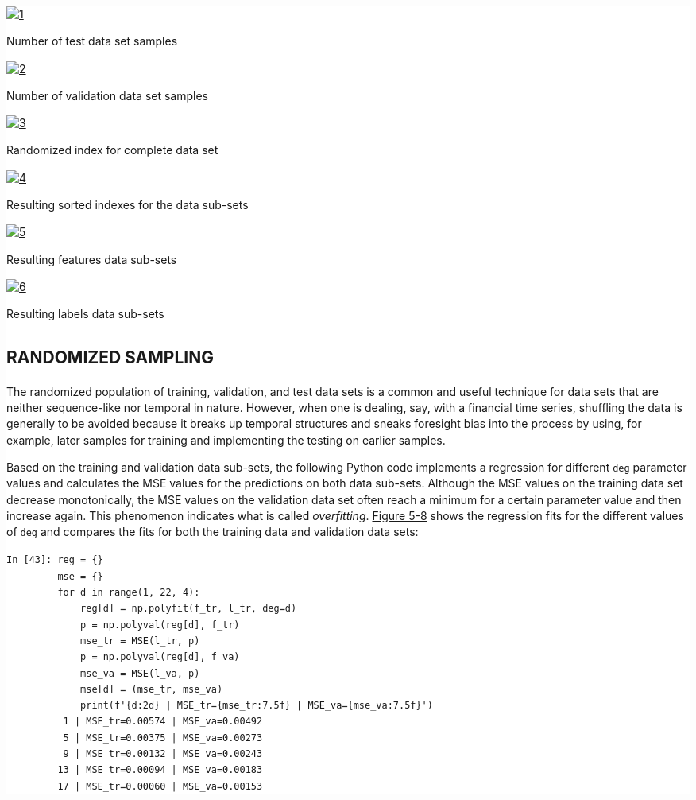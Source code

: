 [![1](https://learning.oreilly.com/api/v2/epubs/urn:orm:book:9781492055426/files/assets/1.png)](https://learning.oreilly.com/library/view/artificial-intelligence-in/9781492055426/ch05.html#co\_machine\_learning\_CO8-1)

Number of test data set samples

[![2](https://learning.oreilly.com/api/v2/epubs/urn:orm:book:9781492055426/files/assets/2.png)](https://learning.oreilly.com/library/view/artificial-intelligence-in/9781492055426/ch05.html#co\_machine\_learning\_CO8-2)

Number of validation data set samples

[![3](https://learning.oreilly.com/api/v2/epubs/urn:orm:book:9781492055426/files/assets/3.png)](https://learning.oreilly.com/library/view/artificial-intelligence-in/9781492055426/ch05.html#co\_machine\_learning\_CO8-3)

Randomized index for complete data set

[![4](https://learning.oreilly.com/api/v2/epubs/urn:orm:book:9781492055426/files/assets/4.png)](https://learning.oreilly.com/library/view/artificial-intelligence-in/9781492055426/ch05.html#co\_machine\_learning\_CO8-5)

Resulting sorted indexes for the data sub-sets

[![5](https://learning.oreilly.com/api/v2/epubs/urn:orm:book:9781492055426/files/assets/5.png)](https://learning.oreilly.com/library/view/artificial-intelligence-in/9781492055426/ch05.html#co\_machine\_learning\_CO8-8)

Resulting features data sub-sets

[![6](https://learning.oreilly.com/api/v2/epubs/urn:orm:book:9781492055426/files/assets/6.png)](https://learning.oreilly.com/library/view/artificial-intelligence-in/9781492055426/ch05.html#co\_machine\_learning\_CO8-11)

Resulting labels data sub-sets

## RANDOMIZED SAMPLING

The randomized population of training, validation, and test data sets is a common and useful technique for data sets that are neither sequence-like nor temporal in nature. However, when one is dealing, say, with a financial time series, shuffling the data is generally to be avoided because it breaks up temporal structures and sneaks foresight bias into the process by using, for example, later samples for training and implementing the testing on earlier samples.

Based on the training and validation data sub-sets, the following Python code implements a regression for different `deg` parameter values and calculates the MSE values for the predictions on both data sub-sets. Although the MSE values on the training data set decrease monotonically, the MSE values on the validation data set often reach a minimum for a certain parameter value and then increase again. This phenomenon indicates what is called _overfitting_. [Figure 5-8](https://learning.oreilly.com/library/view/artificial-intelligence-in/9781492055426/ch05.html#figure\_ml\_07) shows the regression fits for the different values of `deg` and compares the fits for both the training data and validation data sets:

```
In [43]: reg = {}
         mse = {}
         for d in range(1, 22, 4):
             reg[d] = np.polyfit(f_tr, l_tr, deg=d)
             p = np.polyval(reg[d], f_tr)
             mse_tr = MSE(l_tr, p)  
             p = np.polyval(reg[d], f_va)
             mse_va = MSE(l_va, p)  
             mse[d] = (mse_tr, mse_va)
             print(f'{d:2d} | MSE_tr={mse_tr:7.5f} | MSE_va={mse_va:7.5f}')
          1 | MSE_tr=0.00574 | MSE_va=0.00492
          5 | MSE_tr=0.00375 | MSE_va=0.00273
          9 | MSE_tr=0.00132 | MSE_va=0.00243
         13 | MSE_tr=0.00094 | MSE_va=0.00183
         17 | MSE_tr=0.00060 | MSE_va=0.00153
```